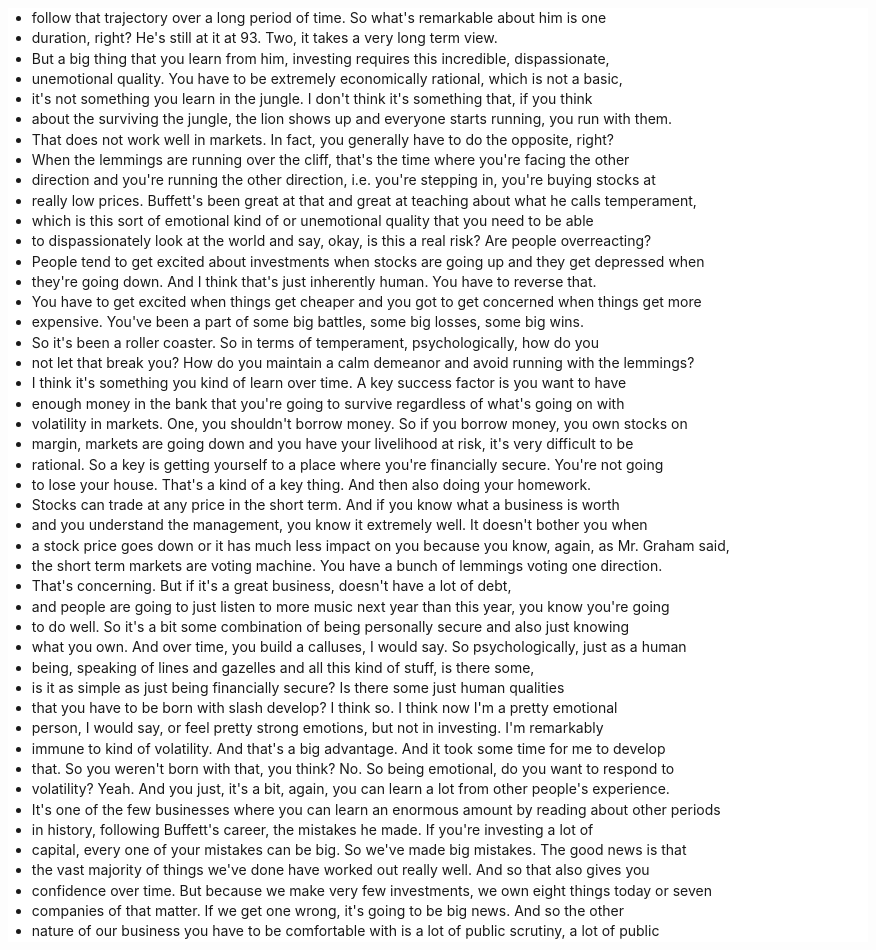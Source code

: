 *  follow that trajectory over a long period of time. So what's remarkable about him is one
*  duration, right? He's still at it at 93. Two, it takes a very long term view.
*  But a big thing that you learn from him, investing requires this incredible, dispassionate,
*  unemotional quality. You have to be extremely economically rational, which is not a basic,
*  it's not something you learn in the jungle. I don't think it's something that, if you think
*  about the surviving the jungle, the lion shows up and everyone starts running, you run with them.
*  That does not work well in markets. In fact, you generally have to do the opposite, right?
*  When the lemmings are running over the cliff, that's the time where you're facing the other
*  direction and you're running the other direction, i.e. you're stepping in, you're buying stocks at
*  really low prices. Buffett's been great at that and great at teaching about what he calls temperament,
*  which is this sort of emotional kind of or unemotional quality that you need to be able
*  to dispassionately look at the world and say, okay, is this a real risk? Are people overreacting?
*  People tend to get excited about investments when stocks are going up and they get depressed when
*  they're going down. And I think that's just inherently human. You have to reverse that.
*  You have to get excited when things get cheaper and you got to get concerned when things get more
*  expensive. You've been a part of some big battles, some big losses, some big wins.
*  So it's been a roller coaster. So in terms of temperament, psychologically, how do you
*  not let that break you? How do you maintain a calm demeanor and avoid running with the lemmings?
*  I think it's something you kind of learn over time. A key success factor is you want to have
*  enough money in the bank that you're going to survive regardless of what's going on with
*  volatility in markets. One, you shouldn't borrow money. So if you borrow money, you own stocks on
*  margin, markets are going down and you have your livelihood at risk, it's very difficult to be
*  rational. So a key is getting yourself to a place where you're financially secure. You're not going
*  to lose your house. That's a kind of a key thing. And then also doing your homework.
*  Stocks can trade at any price in the short term. And if you know what a business is worth
*  and you understand the management, you know it extremely well. It doesn't bother you when
*  a stock price goes down or it has much less impact on you because you know, again, as Mr. Graham said,
*  the short term markets are voting machine. You have a bunch of lemmings voting one direction.
*  That's concerning. But if it's a great business, doesn't have a lot of debt,
*  and people are going to just listen to more music next year than this year, you know you're going
*  to do well. So it's a bit some combination of being personally secure and also just knowing
*  what you own. And over time, you build a calluses, I would say. So psychologically, just as a human
*  being, speaking of lines and gazelles and all this kind of stuff, is there some,
*  is it as simple as just being financially secure? Is there some just human qualities
*  that you have to be born with slash develop? I think so. I think now I'm a pretty emotional
*  person, I would say, or feel pretty strong emotions, but not in investing. I'm remarkably
*  immune to kind of volatility. And that's a big advantage. And it took some time for me to develop
*  that. So you weren't born with that, you think? No. So being emotional, do you want to respond to
*  volatility? Yeah. And you just, it's a bit, again, you can learn a lot from other people's experience.
*  It's one of the few businesses where you can learn an enormous amount by reading about other periods
*  in history, following Buffett's career, the mistakes he made. If you're investing a lot of
*  capital, every one of your mistakes can be big. So we've made big mistakes. The good news is that
*  the vast majority of things we've done have worked out really well. And so that also gives you
*  confidence over time. But because we make very few investments, we own eight things today or seven
*  companies of that matter. If we get one wrong, it's going to be big news. And so the other
*  nature of our business you have to be comfortable with is a lot of public scrutiny, a lot of public